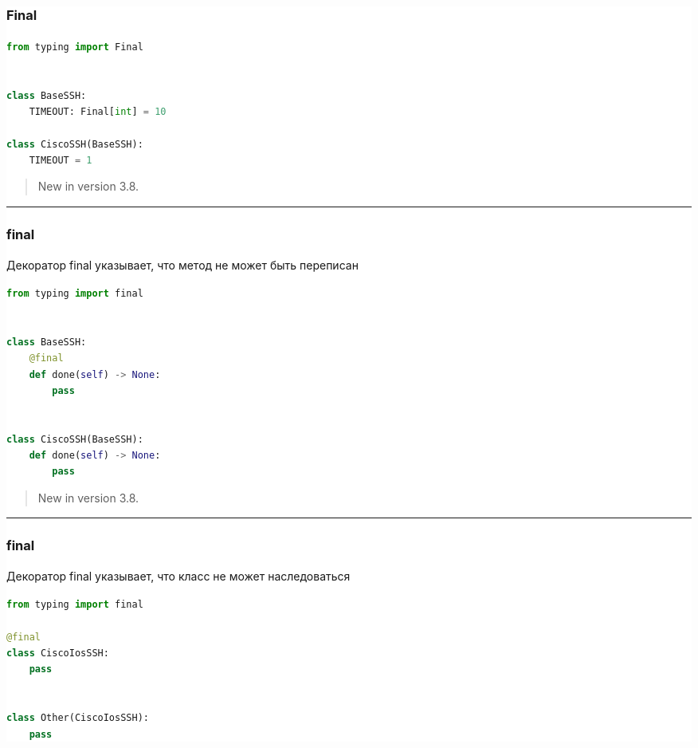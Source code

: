 ### Final

```python
from typing import Final


class BaseSSH:
    TIMEOUT: Final[int] = 10

class CiscoSSH(BaseSSH):
    TIMEOUT = 1

```

> New in version 3.8.

---
### final

Декоратор final указывает, что метод не может быть переписан

```python
from typing import final


class BaseSSH:
    @final
    def done(self) -> None:
        pass


class CiscoSSH(BaseSSH):
    def done(self) -> None:
        pass

```

> New in version 3.8.

---
### final

Декоратор final указывает, что класс не может наследоваться

```python
from typing import final

@final
class CiscoIosSSH:
    pass


class Other(CiscoIosSSH):
    pass

```

